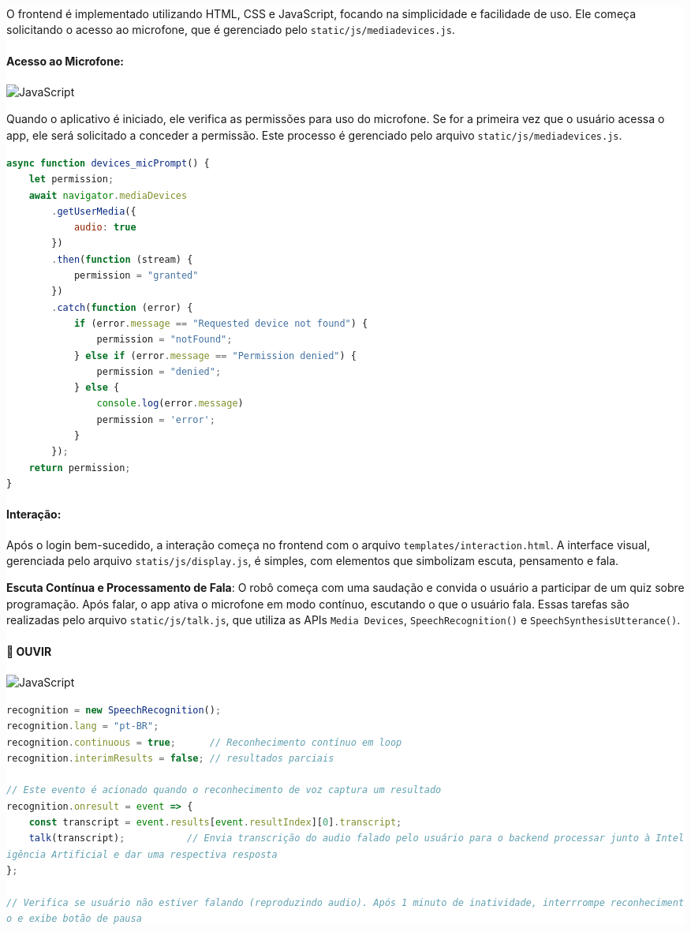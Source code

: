 O frontend é implementado utilizando HTML, CSS e JavaScript, focando na simplicidade e facilidade de uso. Ele começa solicitando o acesso ao microfone, que é gerenciado pelo `static/js/mediadevices.js`.

#### Acesso ao Microfone:

![JavaScript](https://img.shields.io/badge/JavaScript-ES6-yellow)

Quando o aplicativo é iniciado, ele verifica as permissões para uso do microfone. Se for a primeira vez que o usuário acessa o app, ele será solicitado a conceder a permissão. Este processo é gerenciado pelo arquivo `static/js/mediadevices.js`.

```javascript
async function devices_micPrompt() {
    let permission;
    await navigator.mediaDevices
        .getUserMedia({
            audio: true
        })
        .then(function (stream) {
            permission = "granted"        
        })
        .catch(function (error) {
            if (error.message == "Requested device not found") {
                permission = "notFound";
            } else if (error.message == "Permission denied") {
                permission = "denied";
            } else {
                console.log(error.message)
                permission = 'error';
            }
        });
    return permission;
}
```

#### Interação:
Após o login bem-sucedido, a interação começa no frontend com o arquivo `templates/interaction.html`. A interface visual, gerenciada pelo arquivo `statis/js/display.js`, é simples, com elementos que simbolizam escuta, pensamento e fala.

**Escuta Contínua e Processamento de Fala**:
O robô começa com uma saudação e convida o usuário a participar de um quiz sobre programação. Após falar, o app ativa o microfone em modo contínuo, escutando o que o usuário fala. Essas tarefas são realizadas pelo arquivo `static/js/talk.js`, que utiliza as APIs `Media Devices`, `SpeechRecognition()` e `SpeechSynthesisUtterance()`.

#### 🦻 OUVIR

![JavaScript](https://img.shields.io/badge/JavaScript-ES6-yellow)

```javascript
recognition = new SpeechRecognition();
recognition.lang = "pt-BR";
recognition.continuous = true;      // Reconhecimento contínuo em loop
recognition.interimResults = false; // resultados parciais

// Este evento é acionado quando o reconhecimento de voz captura um resultado
recognition.onresult = event => {    
    const transcript = event.results[event.resultIndex][0].transcript;    
    talk(transcript);           // Envia transcrição do audio falado pelo usuário para o backend processar junto à Inteligência Artificial e dar uma respectiva resposta
};

// Verifica se usuário não estiver falando (reproduzindo audio). Após 1 minuto de inatividade, interrrompe reconhecimento e exibe botão de pausa
```